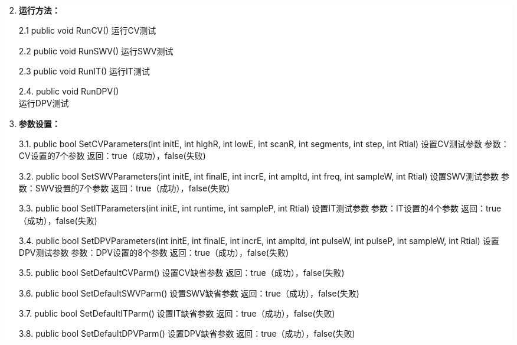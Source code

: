 

2. **运行方法：**

   2.1 public void RunCV()
      	运行CV测试

   2.2 public void RunSWV()
      	运行SWV测试

   2.3 public void RunIT()
      	运行IT测试

   2.4. public void RunDPV()		
      	运行DPV测试



3. **参数设置：**

   3.1. public bool SetCVParameters(int initE, int highR, int lowE, int scanR, int segments, int step, int Rtial)
   	设置CV测试参数
   	参数：CV设置的7个参数
   	返回：true（成功），false(失败)

   3.2. public bool SetSWVParameters(int initE, int finalE, int incrE, int ampltd, int freq, int sampleW, int Rtial)
   	设置SWV测试参数
   	参数：SWV设置的7个参数
   	返回：true（成功），false(失败)

   3.3. public bool SetITParameters(int initE, int runtime, int sampleP, int Rtial)
   	设置IT测试参数
   	参数：IT设置的4个参数
   	返回：true（成功），false(失败)

   3.4. public bool SetDPVParameters(int initE, int finalE, int incrE, int ampltd, int pulseW, int pulseP, int sampleW, int Rtial)
   	设置DPV测试参数
   	参数：DPV设置的8个参数
   	返回：true（成功），false(失败)

   3.5. public bool SetDefaultCVParm()
   	设置CV缺省参数
   	返回：true（成功），false(失败)

   3.6. public bool SetDefaultSWVParm()
   	设置SWV缺省参数
   	返回：true（成功），false(失败)

   3.7. public bool SetDefaultITParm()
   	设置IT缺省参数
   	返回：true（成功），false(失败)

   3.8. public bool SetDefaultDPVParm()
   	设置DPV缺省参数
   	返回：true（成功），false(失败)
